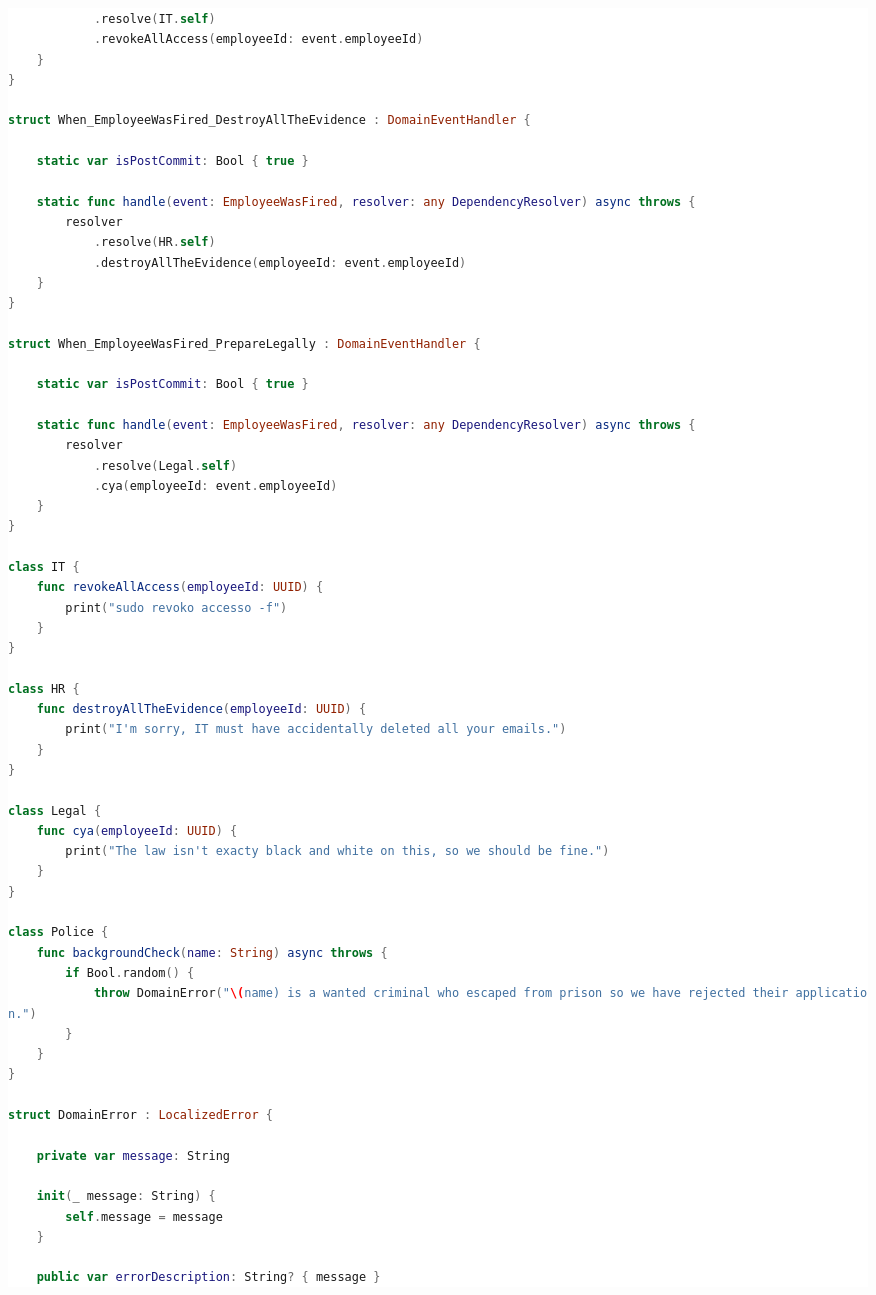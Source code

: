 ```swift
            .resolve(IT.self)
            .revokeAllAccess(employeeId: event.employeeId)
    }
}

struct When_EmployeeWasFired_DestroyAllTheEvidence : DomainEventHandler {
    
    static var isPostCommit: Bool { true }
    
    static func handle(event: EmployeeWasFired, resolver: any DependencyResolver) async throws {
        resolver
            .resolve(HR.self)
            .destroyAllTheEvidence(employeeId: event.employeeId)
    }
}

struct When_EmployeeWasFired_PrepareLegally : DomainEventHandler {
    
    static var isPostCommit: Bool { true }
    
    static func handle(event: EmployeeWasFired, resolver: any DependencyResolver) async throws {
        resolver
            .resolve(Legal.self)
            .cya(employeeId: event.employeeId)
    }
}

class IT {
    func revokeAllAccess(employeeId: UUID) {
        print("sudo revoko accesso -f")
    }
}

class HR {
    func destroyAllTheEvidence(employeeId: UUID) {
        print("I'm sorry, IT must have accidentally deleted all your emails.")
    }
}

class Legal {
    func cya(employeeId: UUID) {
        print("The law isn't exacty black and white on this, so we should be fine.")
    }
}

class Police {
    func backgroundCheck(name: String) async throws {
        if Bool.random() {
            throw DomainError("\(name) is a wanted criminal who escaped from prison so we have rejected their application.")
        }
    }
}

struct DomainError : LocalizedError {
    
    private var message: String
    
    init(_ message: String) {
        self.message = message
    }
    
    public var errorDescription: String? { message }
```